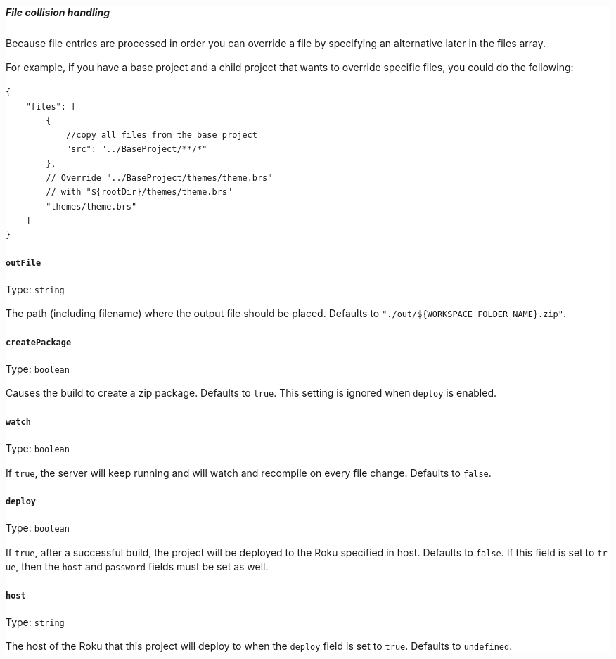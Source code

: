 ##### File collision handling

Because file entries are processed in order you can override a file by specifying an alternative later in the files array.

For example, if you have a base project and a child project that wants to override specific files, you could do the following:

```jsonc
{
    "files": [
        {
            //copy all files from the base project
            "src": "../BaseProject/**/*"
        },
        // Override "../BaseProject/themes/theme.brs"
        // with "${rootDir}/themes/theme.brs"
        "themes/theme.brs"
    ]
}
```

#### `outFile`

Type: `string`

The path (including filename) where the output file should be placed. Defaults to `"./out/${WORKSPACE_FOLDER_NAME}.zip"`.

#### `createPackage`

Type: `boolean`

Causes the build to create a zip package. Defaults to `true`. This setting is ignored when `deploy` is enabled.

#### `watch`

Type: `boolean`

If `true`, the server will keep running and will watch and recompile on every file change. Defaults to `false`.

#### `deploy`

Type: `boolean`

If `true`, after a successful build, the project will be deployed to the Roku specified in host. Defaults to `false`. If this field is set to `true`, then the `host` and `password` fields must be set as well.

#### `host`

Type: `string`

The host of the Roku that this project will deploy to when the `deploy` field is set to `true`. Defaults to `undefined`.
